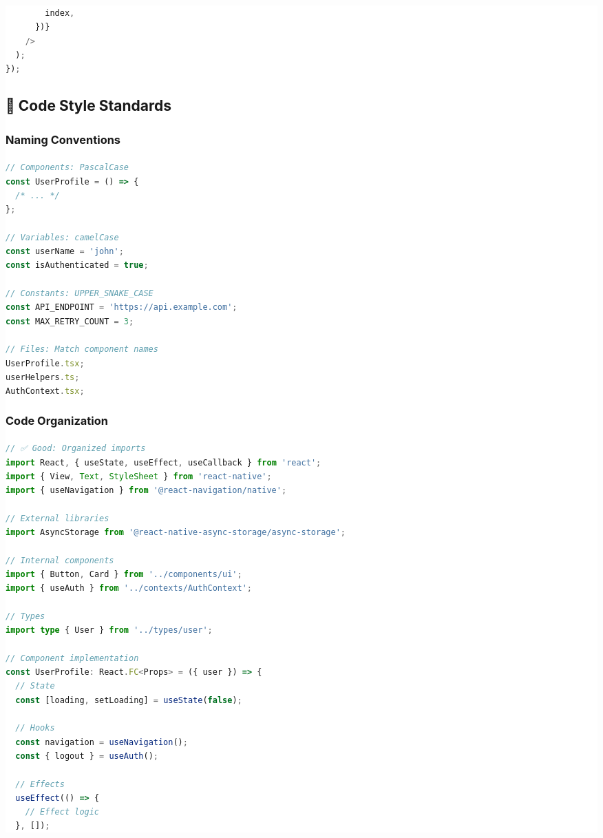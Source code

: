 ```typescript
        index,
      })}
    />
  );
});
```

## 🎨 Code Style Standards

### Naming Conventions

```typescript
// Components: PascalCase
const UserProfile = () => {
  /* ... */
};

// Variables: camelCase
const userName = 'john';
const isAuthenticated = true;

// Constants: UPPER_SNAKE_CASE
const API_ENDPOINT = 'https://api.example.com';
const MAX_RETRY_COUNT = 3;

// Files: Match component names
UserProfile.tsx;
userHelpers.ts;
AuthContext.tsx;
```

### Code Organization

```typescript
// ✅ Good: Organized imports
import React, { useState, useEffect, useCallback } from 'react';
import { View, Text, StyleSheet } from 'react-native';
import { useNavigation } from '@react-navigation/native';

// External libraries
import AsyncStorage from '@react-native-async-storage/async-storage';

// Internal components
import { Button, Card } from '../components/ui';
import { useAuth } from '../contexts/AuthContext';

// Types
import type { User } from '../types/user';

// Component implementation
const UserProfile: React.FC<Props> = ({ user }) => {
  // State
  const [loading, setLoading] = useState(false);

  // Hooks
  const navigation = useNavigation();
  const { logout } = useAuth();

  // Effects
  useEffect(() => {
    // Effect logic
  }, []);

```
